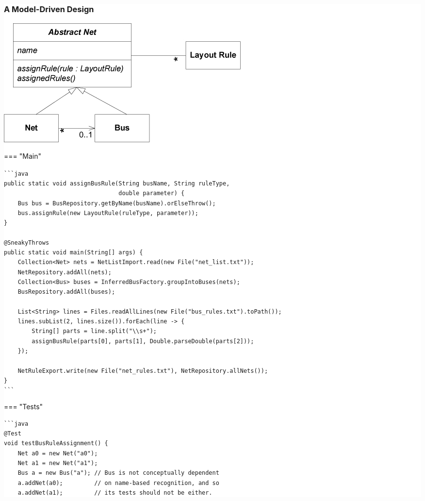 ### A Model-Driven Design

![](03/04.png)

=== "Main"

    ```java
    public static void assignBusRule(String busName, String ruleType,
                                     double parameter) {
        Bus bus = BusRepository.getByName(busName).orElseThrow();
        bus.assignRule(new LayoutRule(ruleType, parameter));
    }

    @SneakyThrows
    public static void main(String[] args) {
        Collection<Net> nets = NetListImport.read(new File("net_list.txt"));
        NetRepository.addAll(nets);
        Collection<Bus> buses = InferredBusFactory.groupIntoBuses(nets);
        BusRepository.addAll(buses);

        List<String> lines = Files.readAllLines(new File("bus_rules.txt").toPath());
        lines.subList(2, lines.size()).forEach(line -> {
            String[] parts = line.split("\\s+");
            assignBusRule(parts[0], parts[1], Double.parseDouble(parts[2]));
        });

        NetRuleExport.write(new File("net_rules.txt"), NetRepository.allNets());
    }
    ```

=== "Tests"

    ```java
    @Test
    void testBusRuleAssignment() {
        Net a0 = new Net("a0");
        Net a1 = new Net("a1");
        Bus a = new Bus("a"); // Bus is not conceptually dependent
        a.addNet(a0);         // on name-based recognition, and so
        a.addNet(a1);         // its tests should not be either.
